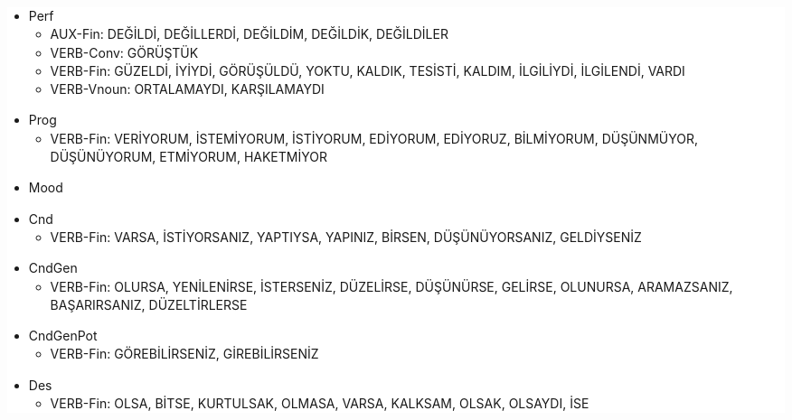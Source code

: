 <ul>
  <li>Perf
    <ul>
      <li>AUX-Fin: DEĞİLDİ, DEĞİLLERDİ, DEĞİLDİM, DEĞİLDİK, DEĞİLDİLER</li>
      <li>VERB-Conv: GÖRÜŞTÜK</li>
      <li>VERB-Fin: GÜZELDİ, İYİYDİ, GÖRÜŞÜLDÜ, YOKTU, KALDIK, TESİSTİ, KALDIM, İLGİLİYDİ, İLGİLENDİ, VARDI</li>
      <li>VERB-Vnoun: ORTALAMAYDI, KARŞILAMAYDI</li>
    </ul>
  </li>
</ul>

<ul>
  <li>Prog
    <ul>
      <li>VERB-Fin: VERİYORUM, İSTEMİYORUM, İSTİYORUM, EDİYORUM, EDİYORUZ, BİLMİYORUM, DÜŞÜNMÜYOR, DÜŞÜNÜYORUM, ETMİYORUM, HAKETMİYOR</li>
    </ul>
  </li>
</ul>

<ul>
  <li><a>Mood</a></li>
</ul>

<ul>
  <li>Cnd
    <ul>
      <li>VERB-Fin: VARSA, İSTİYORSANIZ, YAPTIYSA, YAPINIZ, BİRSEN, DÜŞÜNÜYORSANIZ, GELDİYSENİZ</li>
    </ul>
  </li>
</ul>

<ul>
  <li>CndGen
    <ul>
      <li>VERB-Fin: OLURSA, YENİLENİRSE, İSTERSENİZ, DÜZELİRSE, DÜŞÜNÜRSE, GELİRSE, OLUNURSA, ARAMAZSANIZ, BAŞARIRSANIZ, DÜZELTİRLERSE</li>
    </ul>
  </li>
</ul>

<ul>
  <li>CndGenPot
    <ul>
      <li>VERB-Fin: GÖREBİLİRSENİZ, GİREBİLİRSENİZ</li>
    </ul>
  </li>
</ul>

<ul>
  <li>Des
    <ul>
      <li>VERB-Fin: OLSA, BİTSE, KURTULSAK, OLMASA, VARSA, KALKSAM, OLSAK, OLSAYDI, İSE</li>
    </ul>
  </li>
</ul>
